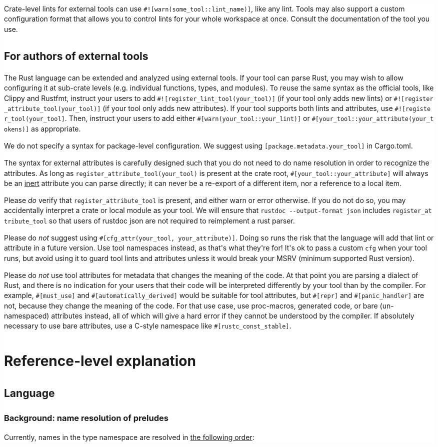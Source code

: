 Crate-level lints for external tools can use `#![warn(some_tool::lint_name)]`, like any lint.
Tools may also support a custom configuration format that allows you to control lints for your whole workspace at once.
Consult the documentation of the tool you use.

[Kani]: https://github.com/model-checking/kani
[`bevy_lint`]: https://thebevyflock.github.io/bevy_cli/bevy_lint/
[Bevy game engine]: https://bevyengine.org/

## For authors of external tools

The Rust language can be extended and analyzed using external tools. If your tool can parse Rust, you may wish to allow configuring it at sub-crate levels (e.g. individual functions, types, and modules). To reuse the same syntax as the official tools, like Clippy and Rustfmt, instruct your users to add `#![register_lint_tool(your_tool)]` (if your tool only adds new lints) or `#![register_attribute_tool(your_tool)]` (if your tool only adds new attributes). If your tool supports both lints and attributes, use `#![register_tool(your_tool]`. Then, instruct your users to add either `#[warn(your_tool::your_lint)]` or `#[your_tool::your_attribute(your_tokens)]` as appropriate.

We do not specify a syntax for package-level configuration. We suggest using `[package.metadata.your_tool]` in Cargo.toml.

The syntax for external attributes is carefully designed such that you do not need to do name resolution in order to recognize the attributes. As long as `register_attribute_tool(your_tool)` is present at the crate root, `#[your_tool::your_attribute]` will always be an [inert] attribute you can parse directly; it can never be a re-export of a different item, nor a reference to a local item.

Please *do* verify that `register_attribute_tool` is present, and either warn or error otherwise. If you do not do so, you may accidentally interpret a crate or local module as your tool.
We will ensure that `rustdoc --output-format json` includes `register_attribute_tool` so that users of rustdoc json are not required to reimplement a rust parser.

Please do *not* suggest using `#[cfg_attr(your_tool, your_attribute)]`. Doing so runs the risk that the language will add that lint or attribute in a future version. Use tool namespaces instead, as that's what they're for! It's ok to pass a custom `cfg` when your tool runs, but avoid using it to guard tool lints and attributes unless it would break your MSRV (minimum supported Rust version).

Please do *not* use tool attributes for metadata that changes the meaning of the code. At that point you are parsing a dialect of Rust, and there is no indication for your users that their code will be interpreted differently by your tool than by the compiler.  For example, `#[must_use]` and `#[automatically_derived]` would be suitable for tool attributes, but `#[repr]` and `#[panic_handler]` are not, because they change the meaning of the code. For that use case, use proc-macros, generated code, or bare (un-namespaced) attributes instead, all of which will give a hard error if they cannot be understood by the compiler. If absolutely necessary to use bare attributes, use a C-style namespace like `#[rustc_const_stable]`.

# Reference-level explanation
[reference-level-explanation]: #reference-level-explanation

## Language

### Background: name resolution of preludes

Currently, names in the type namespace are resolved in [the following order](https://github.com/rust-lang/reference/pull/1765):


[summary]: #summary
[motivation]: #motivation
[builtin-tools]: https://doc.rust-lang.org/nightly/reference/attributes.html#tool-attributes
[prusti]: https://viperproject.github.io/prusti-dev/user-guide/syntax.html
[kani]: https://github.com/model-checking/kani
[stainless]: https://github.com/epfl-lara/rust-stainless/blob/1e16201c0b63fcc7f8871f0f9e9974b663e0e3eb/demo/examples/type_class_specs.rs#L5-L6
[contracts goal]: https://rust-lang.github.io/rust-project-goals/2024h2/Contracts-and-invariants.html
[tarpaulin]: https://github.com/xd009642/tarpaulin/#ignoring-code-in-files
[c2rust]: https://github.com/immunant/c2rust/blob/d28087df86d7fca8532d8679d35efec66f074f8b/c2rust-refactor/tests/reorganize_definitions/old.rs#L18
[Source Map]: https://web.dev/articles/source-maps
[guide-level-explanation]: #guide-level-explanation
[Extern prelude]: https://doc.rust-lang.org/nightly/reference/names/preludes.html#extern-prelude
[inert]: https://rustc-dev-guide.rust-lang.org/attributes.html#builtininert-attributes
[`--crate-attr`]: https://github.com/rust-lang/rfcs/pull/3791
[manifest]: https://doc.rust-lang.org/cargo/reference/manifest.html
[tool attributes]: https://doc.rust-lang.org/nightly/reference/attributes.html#tool-attributes
[`unknown_lints`]: https://doc.rust-lang.org/rustc/lints/listing/warn-by-default.html#unknown-lints
[drawbacks]: #drawbacks
[lang concern]: https://github.com/rust-lang/rust/issues/66079#issuecomment-1010266282
[rationale-and-alternatives]: #rationale-and-alternatives
[crate-attr]: https://github.com/rust-lang/rfcs/pull/3791
[prior-art]: #prior-art
[`clang-tidy`]: https://clang.llvm.org/extra/clang-tidy/#suppressing-undesired-diagnostics
[`pylint`]: https://pylint.pycqa.org/en/latest/user_guide/messages/message_control.html#block-disables
[`eslint`]: https://eslint.org/docs/latest/use/configure/rules#using-configuration-comments-1
[`review`]: https://github.com/Bogdanp/racket-review#usage
[Roslyn analyzers]: https://johnnyreilly.com/eslint-your-csharp-in-vs-code-with-roslyn-analyzers#deactivate-linting-partially
[gcc]: https://gcc.gnu.org/onlinedocs/gcc/Diagnostic-Pragmas.html
[vendor attributes]:  https://en.cppreference.com/w/cpp/language/attributes
[c-sharp attrs]: https://learn.microsoft.com/en-us/dotnet/standard/attributes/applying-attributes
[active]: https://rustc-dev-guide.rust-lang.org/attributes.html#non-builtinactive-attributes
[`Resyntax`]: https://docs.racket-lang.org/resyntax/Refactoring_Rules_and_Suites.html#(part._.Exercising_.Fine_.Control_.Over_.Comments)
[unresolved-questions]: #unresolved-questions
[future-possibilities]: #future-possibilities
[runnable dependency]: https://github.com/rust-lang/cargo/issues/2267
[`proc_macro_lint`]: https://github.com/rust-lang/rust/pull/135432
[derive helpers]: https://doc.rust-lang.org/nightly/reference/procedural-macros.html#derive-macro-helper-attributes
[expression attributes]: https://github.com/rust-lang/rust/issues/15701
[`coverage`]: https://doc.rust-lang.org/nightly/unstable-book/language-features/coverage-attribute.html#coverage_attribute